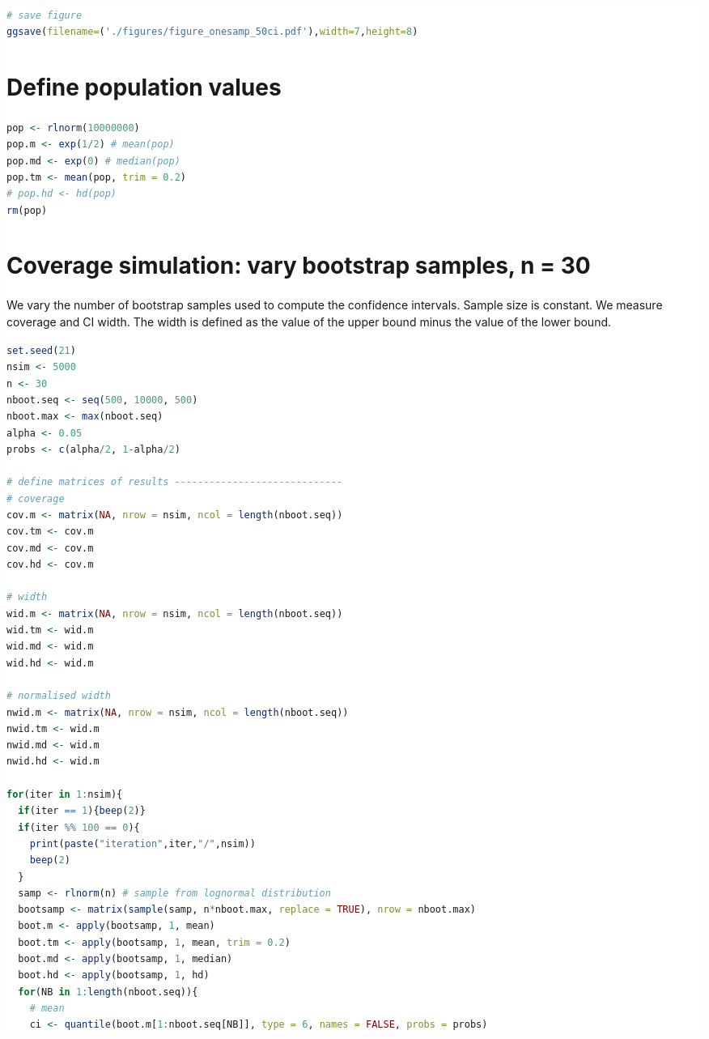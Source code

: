 ``` r
# save figure
ggsave(filename=('./figures/figure_onesamp_50ci.pdf'),width=7,height=8)
```

Define population values
========================

``` r
pop <- rlnorm(10000000)
pop.m <- exp(1/2) # mean(pop)
pop.md <- exp(0) # median(pop)
pop.tm <- mean(pop, trim = 0.2)
# pop.hd <- hd(pop)
rm(pop)
```

Coverage simulation: vary bootstrap samples, n = 30
===================================================

We vary the number of bootstrap samples used to compute the confidence intervals. Sample size is constant. We measure coverage and CI width. The width is defined as the value of the upper bound minus the value of the lower bound.

``` r
set.seed(21)
nsim <- 5000
n <- 30
nboot.seq <- seq(500, 10000, 500)
nboot.max <- max(nboot.seq)
alpha <- 0.05
probs <- c(alpha/2, 1-alpha/2)

# define matrices of results -----------------------------
# coverage
cov.m <- matrix(NA, nrow = nsim, ncol = length(nboot.seq))
cov.tm <- cov.m
cov.md <- cov.m
cov.hd <- cov.m

# width
wid.m <- matrix(NA, nrow = nsim, ncol = length(nboot.seq))
wid.tm <- wid.m
wid.md <- wid.m
wid.hd <- wid.m

# normalised width
nwid.m <- matrix(NA, nrow = nsim, ncol = length(nboot.seq))
nwid.tm <- wid.m
nwid.md <- wid.m
nwid.hd <- wid.m

for(iter in 1:nsim){
  if(iter == 1){beep(2)}
  if(iter %% 100 == 0){
    print(paste("iteration",iter,"/",nsim))
    beep(2)
  }
  samp <- rlnorm(n) # sample from lognormal distribution
  bootsamp <- matrix(sample(samp, n*nboot.max, replace = TRUE), nrow = nboot.max)
  boot.m <- apply(bootsamp, 1, mean)
  boot.tm <- apply(bootsamp, 1, mean, trim = 0.2)
  boot.md <- apply(bootsamp, 1, median)
  boot.hd <- apply(bootsamp, 1, hd)
  for(NB in 1:length(nboot.seq)){
    # mean
    ci <- quantile(boot.m[1:nboot.seq[NB]], type = 6, names = FALSE, probs = probs)
```